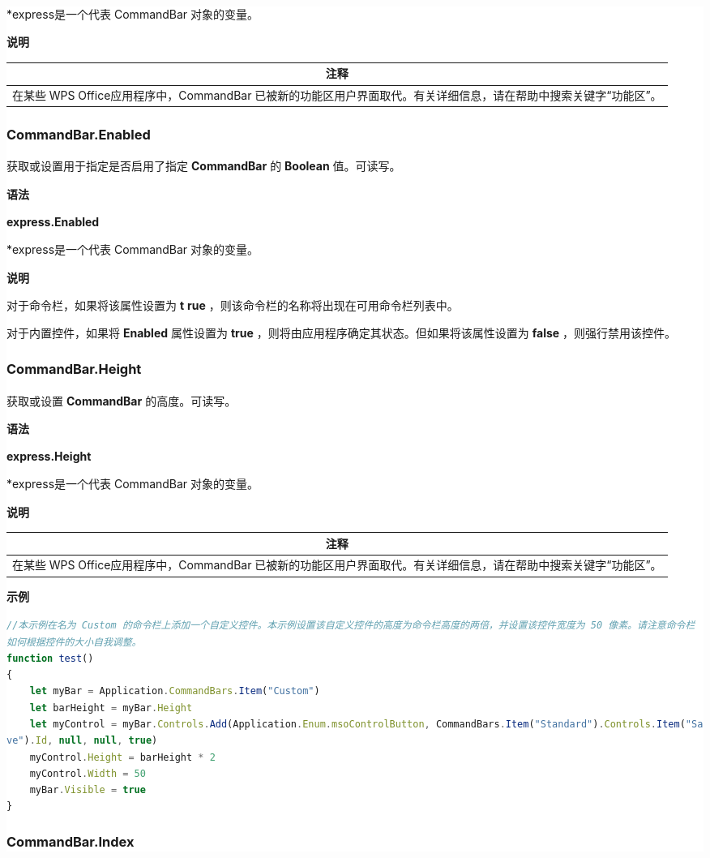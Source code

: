 \*express是一个代表 CommandBar 对象的变量。

**说明**

| 注释                                                                                                             |
|------------------------------------------------------------------------------------------------------------------|
| 在某些 WPS Office应用程序中，CommandBar 已被新的功能区用户界面取代。有关详细信息，请在帮助中搜索关键字“功能区”。 |

### CommandBar.Enabled

获取或设置用于指定是否启用了指定 **CommandBar** 的 **Boolean** 值。可读写。

**语法**

**express.Enabled**

\*express是一个代表 CommandBar 对象的变量。

**说明**

对于命令栏，如果将该属性设置为 **t** **rue** ，则该命令栏的名称将出现在可用命令栏列表中。

对于内置控件，如果将 **Enabled** 属性设置为 **true** ，则将由应用程序确定其状态。但如果将该属性设置为 **false** ，则强行禁用该控件。

### CommandBar.Height

获取或设置 **CommandBar** 的高度。可读写。

**语法**

**express.Height**

\*express是一个代表 CommandBar 对象的变量。

**说明**

| 注释                                                                                                             |
|------------------------------------------------------------------------------------------------------------------|
| 在某些 WPS Office应用程序中，CommandBar 已被新的功能区用户界面取代。有关详细信息，请在帮助中搜索关键字“功能区”。 |

**示例**

``` JavaScript
//本示例在名为 Custom 的命令栏上添加一个自定义控件。本示例设置该自定义控件的高度为命令栏高度的两倍，并设置该控件宽度为 50 像素。请注意命令栏如何根据控件的大小自我调整。
function test()
{
    let myBar = Application.CommandBars.Item("Custom")
    let barHeight = myBar.Height
    let myControl = myBar.Controls.Add(Application.Enum.msoControlButton, CommandBars.Item("Standard").Controls.Item("Save").Id, null, null, true)
    myControl.Height = barHeight * 2
    myControl.Width = 50
    myBar.Visible = true
}
```

### CommandBar.Index
